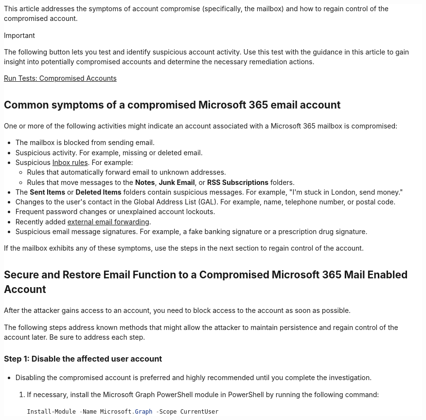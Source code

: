 This article addresses the symptoms of account compromise (specifically, the mailbox) and how to regain control of the compromised account.

> [!IMPORTANT]
> The following button lets you test and identify suspicious account activity. Use this test with the guidance in this article to gain insight into potentially compromised accounts and determine the necessary remediation actions.
>
<div class="nextstepaction">
<p><a href="https://aka.ms/diagca" data-linktype="external">Run Tests: Compromised Accounts</a></p>
</div>

## Common symptoms of a compromised Microsoft 365 email account

One or more of the following activities might indicate an account associated with a Microsoft 365 mailbox is compromised:

- The mailbox is blocked from sending email.
- Suspicious activity. For example, missing or deleted email.
- Suspicious [Inbox rules](https://support.microsoft.com/office/c24f5dea-9465-4df4-ad17-a50704d66c59). For example:
  - Rules that automatically forward email to unknown addresses.
  - Rules that move messages to the **Notes**, **Junk Email**, or **RSS Subscriptions** folders.
- The **Sent Items** or **Deleted Items** folders contain suspicious messages. For example, "I'm stuck in London, send money."
- Changes to the user's contact in the Global Address List (GAL). For example, name, telephone number, or postal code.
- Frequent password changes or unexplained account lockouts.
- Recently added [external email forwarding](outbound-spam-policies-external-email-forwarding.md).
- Suspicious email message signatures. For example, a fake banking signature or a prescription drug signature.

If the mailbox exhibits any of these symptoms, use the steps in the next section to regain control of the account.

## Secure and Restore Email Function to a Compromised Microsoft 365 Mail Enabled Account

After the attacker gains access to an account, you need to block access to the account as soon as possible.

The following steps address known methods that might allow the attacker to maintain persistence and regain control of the account later. Be sure to address each step.

### Step 1: Disable the affected user account

- Disabling the compromised account is preferred and highly recommended until you complete the investigation.

  1. If necessary, install the Microsoft Graph PowerShell module in PowerShell by running the following command:

     ```powershell
     Install-Module -Name Microsoft.Graph -Scope CurrentUser
     ```

